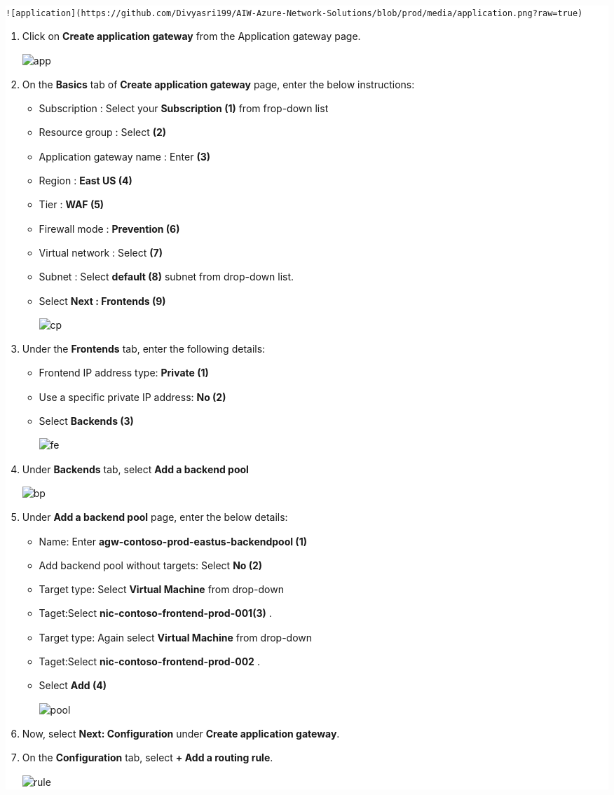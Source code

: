     ![application](https://github.com/Divyasri199/AIW-Azure-Network-Solutions/blob/prod/media/application.png?raw=true)
    
1. Click on **Create application gateway** from the Application gateway page.

    ![app](https://github.com/Divyasri199/AIW-Azure-Network-Solutions/blob/prod/media/cag.png?raw=true)
     
1. On the **Basics** tab of **Create application gateway** page, enter the below instructions:

    - Subscription : Select your **Subscription (1)** from frop-down list

    - Resource group : Select **<inject key="Resource Group" enableCopy="false"/> (2)**

    - Application gateway name : Enter **<inject key="AppgatewayName" enableCopy="true"/> (3)**

    - Region : **East US (4)**

    - Tier : **WAF (5)**

    - Firewall mode : **Prevention (6)**

    - Virtual network : Select **<inject key="VnetName" enableCopy="false"/> (7)**

    - Subnet : Select **default (8)** subnet from drop-down list.

    - Select **Next : Frontends (9)**

      ![cp](https://github.com/CloudLabsAI-Azure/AIW-Azure-Network-Solutions/blob/main/media/appgateway.png?raw=true)
        
1. Under the **Frontends** tab, enter the following details:

    - Frontend IP address type: **Private (1)**
    
    - Use a specific private IP address: **No (2)**
    
    - Select **Backends (3)**

      ![fe](https://github.com/CloudLabsAI-Azure/AIW-Azure-Network-Solutions/blob/main/media/frontend.png?raw=true)
        
1. Under **Backends** tab, select **Add a backend pool**

    ![bp](https://github.com/Divyasri199/AIW-Azure-Network-Solutions/blob/prod/media/bp.png?raw=true)
      
1. Under **Add a backend pool** page, enter the below details:

    - Name: Enter **agw-contoso-prod-eastus-backendpool (1)**
    - Add backend pool without targets: Select **No (2)**
    - Target type: Select **Virtual Machine** from drop-down
    - Taget:Select **nic-contoso-frontend-prod-001(3)** .
    - Target type: Again select **Virtual Machine** from drop-down
    - Taget:Select **nic-contoso-frontend-prod-002** .
    - Select **Add (4)**

      ![pool](https://github.com/CloudLabsAI-Azure/AIW-Azure-Network-Solutions/blob/main/media/addbackpool.png?raw=true)
        
1. Now, select **Next: Configuration** under **Create application gateway**.

1. On the **Configuration** tab, select **+ Add a routing rule**.

    ![rule](https://github.com/CloudLabsAI-Azure/AIW-Azure-Network-Solutions/blob/main/media/routingrule.png?raw=true)
     